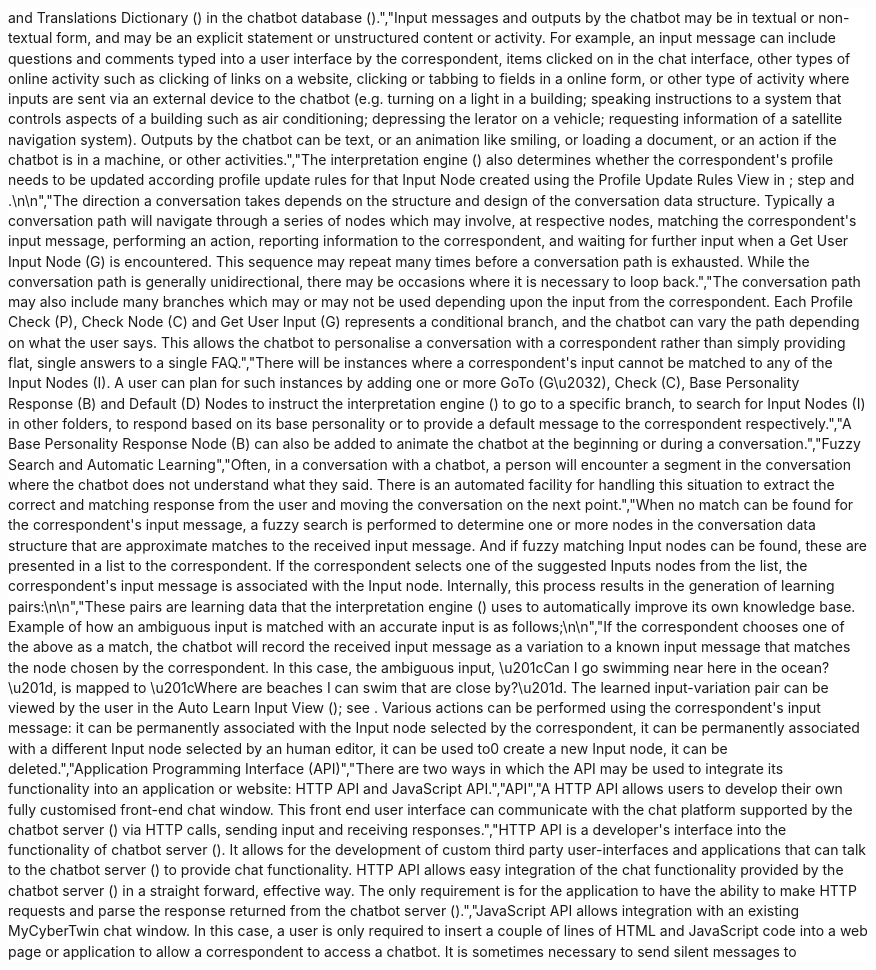 and Translations Dictionary () in the chatbot database ().","Input messages and outputs by the chatbot may be in textual or non-textual form, and may be an explicit statement or unstructured content or activity. For example, an input message can include questions and comments typed into a user interface by the correspondent, items clicked on in the chat interface, other types of online activity such as clicking of links on a website, clicking or tabbing to fields in a online form, or other type of activity where inputs are sent via an external device to the chatbot (e.g. turning on a light in a building; speaking instructions to a system that controls aspects of a building such as air conditioning; depressing the lerator on a vehicle; requesting information of a satellite navigation system). Outputs by the chatbot can be text, or an animation like smiling, or loading a document, or an action if the chatbot is in a machine, or other activities.","The interpretation engine () also determines whether the correspondent's profile needs to be updated according profile update rules for that Input Node created using the Profile Update Rules View in ; step  and .\n\n","The direction a conversation takes depends on the structure and design of the conversation data structure. Typically a conversation path will navigate through a series of nodes which may involve, at respective nodes, matching the correspondent's input message, performing an action, reporting information to the correspondent, and waiting for further input when a Get User Input Node (G) is encountered. This sequence may repeat many times before a conversation path is exhausted. While the conversation path is generally unidirectional, there may be occasions where it is necessary to loop back.","The conversation path may also include many branches which may or may not be used depending upon the input from the correspondent. Each Profile Check (P), Check Node (C) and Get User Input (G) represents a conditional branch, and the chatbot can vary the path depending on what the user says. This allows the chatbot to personalise a conversation with a correspondent rather than simply providing flat, single answers to a single FAQ.","There will be instances where a correspondent's input cannot be matched to any of the Input Nodes (I). A user can plan for such instances by adding one or more GoTo (G\u2032), Check (C), Base Personality Response (B) and Default (D) Nodes to instruct the interpretation engine () to go to a specific branch, to search for Input Nodes (I) in other folders, to respond based on its base personality or to provide a default message to the correspondent respectively.","A Base Personality Response Node (B) can also be added to animate the chatbot at the beginning or during a conversation.","Fuzzy Search and Automatic Learning","Often, in a conversation with a chatbot, a person will encounter a segment in the conversation where the chatbot does not understand what they said. There is an automated facility for handling this situation to extract the correct and matching response from the user and moving the conversation on the next point.","When no match can be found for the correspondent's input message, a fuzzy search is performed to determine one or more nodes in the conversation data structure that are approximate matches to the received input message. And if fuzzy matching Input nodes can be found, these are presented in a list to the correspondent. If the correspondent selects one of the suggested Inputs nodes from the list, the correspondent's input message is associated with the Input node. Internally, this process results in the generation of learning pairs:\n\n","These pairs are learning data that the interpretation engine () uses to automatically improve its own knowledge base. Example of how an ambiguous input is matched with an accurate input is as follows;\n\n","If the correspondent chooses one of the above as a match, the chatbot will record the received input message as a variation to a known input message that matches the node chosen by the correspondent. In this case, the ambiguous input, \u201cCan I go swimming near here in the ocean?\u201d, is mapped to \u201cWhere are beaches I can swim that are close by?\u201d. The learned input-variation pair can be viewed by the user in the Auto Learn Input View (); see . Various actions can be performed using the correspondent's input message: it can be permanently associated with the Input node selected by the correspondent, it can be permanently associated with a different Input node selected by an human editor, it can be used to0 create a new Input node, it can be deleted.","Application Programming Interface (API)","There are two ways in which the API may be used to integrate its functionality into an application or website: HTTP API and JavaScript API.","API","A HTTP API allows users to develop their own fully customised front-end chat window. This front end user interface can communicate with the chat platform supported by the chatbot server () via HTTP calls, sending input and receiving responses.","HTTP API is a developer's interface into the functionality of chatbot server (). It allows for the development of custom third party user-interfaces and applications that can talk to the chatbot server () to provide chat functionality. HTTP API allows easy integration of the chat functionality provided by the chatbot server () in a straight forward, effective way. The only requirement is for the application to have the ability to make HTTP requests and parse the response returned from the chatbot server ().","JavaScript API allows integration with an existing MyCyberTwin chat window. In this case, a user is only required to insert a couple of lines of HTML and JavaScript code into a web page or application to allow a correspondent to access a chatbot. It is sometimes necessary to send silent messages to